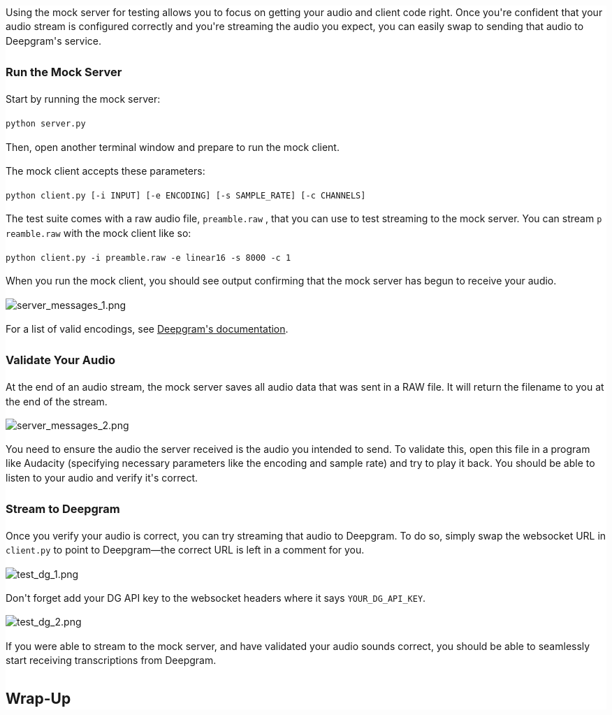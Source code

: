 Using the mock server for testing allows you to focus on getting your audio and client code right. Once you're confident that your audio stream is configured correctly and you're streaming the audio you expect, you can easily swap to sending that audio to Deepgram's service.

### Run the Mock Server

Start by running the mock server:

`python server.py`

Then, open another terminal window and prepare to run the mock client.

The mock client accepts these parameters:

`python client.py [-i INPUT] [-e ENCODING] [-s SAMPLE_RATE] [-c CHANNELS]`

The test suite comes with a raw audio file, `preamble.raw` , that you can use to test streaming to the mock server. You can stream `preamble.raw` with the mock client like so:

`python client.py -i preamble.raw -e linear16 -s 8000 -c 1`

When you run the mock client, you should see output confirming that the mock server has begun to receive your audio.

![server_messages_1.png](images/server_messages_1.png)

For a list of valid encodings, see [Deepgram's documentation](/documentation/features/encoding/).

### Validate Your Audio

At the end of an audio stream, the mock server saves all audio data that was sent in a RAW file. It will return the filename to you at the end of the stream.

![server_messages_2.png](images/server_messages_2.png)

You need to ensure the audio the server received is the audio you intended to send. To validate this, open this file in a program like Audacity (specifying necessary parameters like the encoding and sample rate) and try to play it back. You should be able to listen to your audio and verify it's correct.

### Stream to Deepgram

Once you verify your audio is correct, you can try streaming that audio to Deepgram. To do so, simply swap the websocket URL in `client.py` to point to Deepgram—the correct URL is left in a comment for you.

![test_dg_1.png](images/test_dg_1.png)

Don't forget add your DG API key to the websocket headers where it says `YOUR_DG_API_KEY`.

![test_dg_2.png](images/test_dg_2.png)

If you were able to stream to the mock server, and have validated your audio sounds correct, you should be able to seamlessly start receiving transcriptions from Deepgram.

## Wrap-Up
